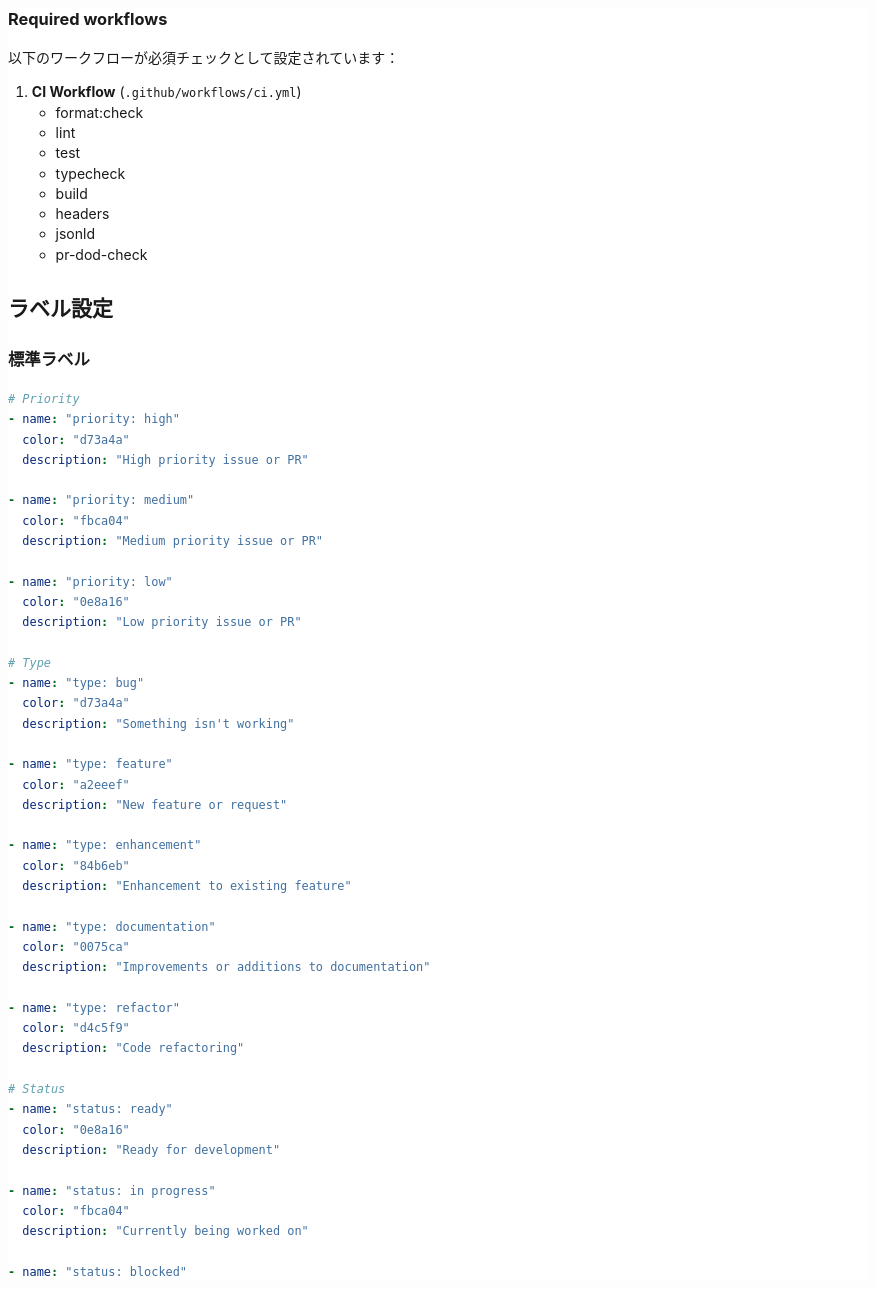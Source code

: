 ### Required workflows

以下のワークフローが必須チェックとして設定されています：

1. **CI Workflow** (`.github/workflows/ci.yml`)
   - format:check
   - lint
   - test
   - typecheck
   - build
   - headers
   - jsonld
   - pr-dod-check

## ラベル設定

### 標準ラベル

```yaml
# Priority
- name: "priority: high"
  color: "d73a4a"
  description: "High priority issue or PR"

- name: "priority: medium"
  color: "fbca04"
  description: "Medium priority issue or PR"

- name: "priority: low"
  color: "0e8a16"
  description: "Low priority issue or PR"

# Type
- name: "type: bug"
  color: "d73a4a"
  description: "Something isn't working"

- name: "type: feature"
  color: "a2eeef"
  description: "New feature or request"

- name: "type: enhancement"
  color: "84b6eb"
  description: "Enhancement to existing feature"

- name: "type: documentation"
  color: "0075ca"
  description: "Improvements or additions to documentation"

- name: "type: refactor"
  color: "d4c5f9"
  description: "Code refactoring"

# Status
- name: "status: ready"
  color: "0e8a16"
  description: "Ready for development"

- name: "status: in progress"
  color: "fbca04"
  description: "Currently being worked on"

- name: "status: blocked"
```